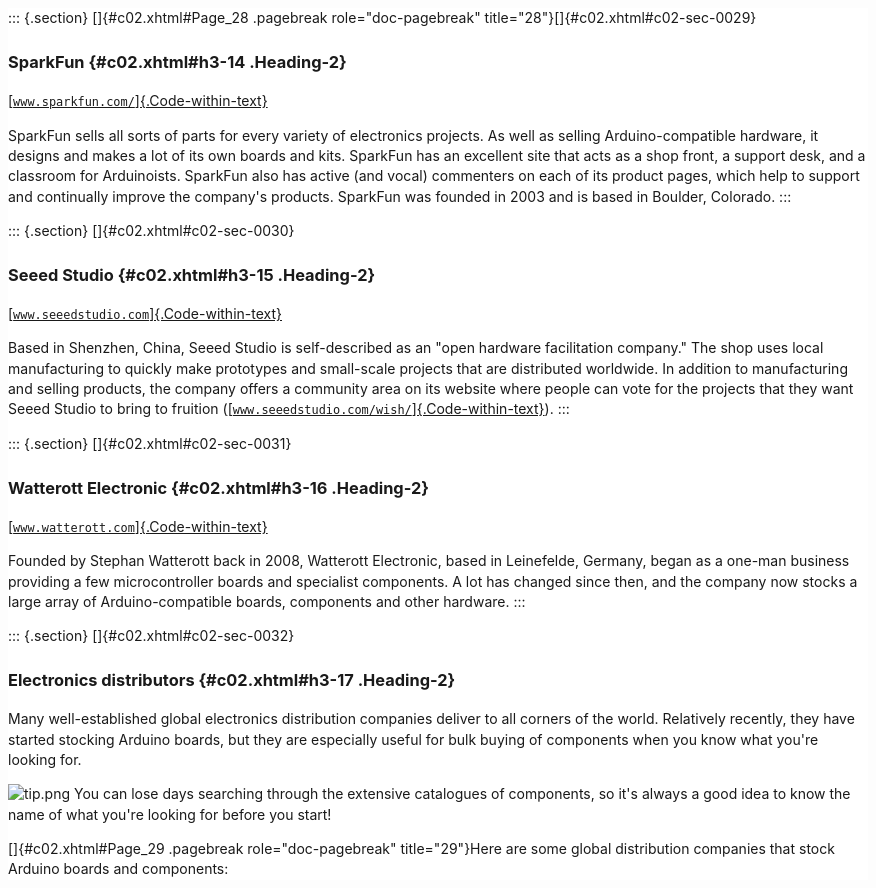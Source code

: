 ::: {.section}
[]{#c02.xhtml#Page_28 .pagebreak role="doc-pagebreak" title="28"}[]{#c02.xhtml#c02-sec-0029}

### SparkFun {#c02.xhtml#h3-14 .Heading-2}

[[`www.sparkfun.com/`]{.Code-within-text}](https://www.sparkfun.com/)

SparkFun sells all sorts of parts for every variety of electronics projects. As well as selling Arduino-compatible hardware, it designs and makes a lot of its own boards and kits. SparkFun has an excellent site that acts as a shop front, a support desk, and a classroom for Arduinoists. SparkFun also has active (and vocal) commenters on each of its product pages, which help to support and continually improve the company's products. SparkFun was founded in 2003 and is based in Boulder, Colorado.
:::

::: {.section}
[]{#c02.xhtml#c02-sec-0030}

### Seeed Studio {#c02.xhtml#h3-15 .Heading-2}

[[`www.seeedstudio.com`]{.Code-within-text}](http://www.seeedstudio.com)

Based in Shenzhen, China, Seeed Studio is self-described as an "open hardware facilitation company." The shop uses local manufacturing to quickly make prototypes and small-scale projects that are distributed worldwide. In addition to manufacturing and selling products, the company offers a community area on its website where people can vote for the projects that they want Seeed Studio to bring to fruition ([[`www.seeedstudio.com/wish/`]{.Code-within-text}](http://www.seeedstudio.com/wish/)).
:::

::: {.section}
[]{#c02.xhtml#c02-sec-0031}

### Watterott Electronic {#c02.xhtml#h3-16 .Heading-2}

[[`www.watterott.com`]{.Code-within-text}](http://www.watterott.com/)

Founded by Stephan Watterott back in 2008, Watterott Electronic, based in Leinefelde, Germany, began as a one-man business providing a few microcontroller boards and specialist components. A lot has changed since then, and the company now stocks a large array of Arduino-compatible boards, components and other hardware.
:::

::: {.section}
[]{#c02.xhtml#c02-sec-0032}

### Electronics distributors {#c02.xhtml#h3-17 .Heading-2}

Many well-established global electronics distribution companies deliver to all corners of the world. Relatively recently, they have started stocking Arduino boards, but they are especially useful for bulk buying of components when you know what you're looking for.

![tip.png](https://i.imgur.com/R16cER5.jpeg) You can lose days searching through the extensive catalogues of components, so it's always a good idea to know the name of what you're looking for before you start!

[]{#c02.xhtml#Page_29 .pagebreak role="doc-pagebreak" title="29"}Here are some global distribution companies that stock Arduino boards and components:
